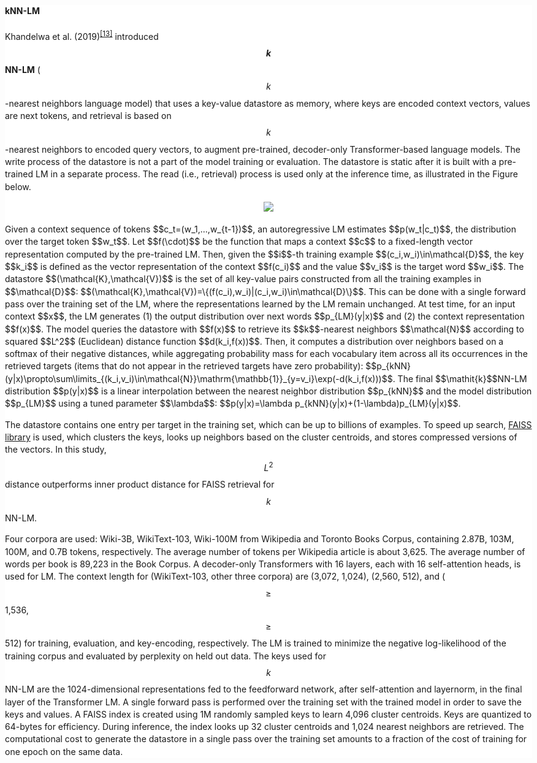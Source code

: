 #### **kNN-LM**

Khandelwa et al. (2019)<sup>[\[13\]](#ref13)</sup> introduced **$$\mathit{k}$$NN-LM** ($$\mathit{k}$$-nearest neighbors language model) that uses a key-value datastore as memory, where keys are encoded context vectors, values are next tokens, and retrieval is based on $$\mathit{k}$$-nearest neighbors to encoded query vectors, to augment pre-trained, decoder-only Transformer-based language models. The write process of the datastore is not a part of the model training or evaluation. The datastore is static after it is built with a pre-trained LM in a separate process. The read (i.e., retrieval) process is used only at the inference time, as illustrated in the Figure below.
<p align="center"><img src="../../../assets/images/kNN-LM.png"></p>
Given a context sequence of tokens $$c_t=(w_1,...,w_{t-1})$$, an autoregressive LM estimates $$p(w_t|c_t)$$, the distribution over the target token $$w_t$$. Let $$f(\cdot)$$ be the function that maps a context $$c$$ to a fixed-length vector representation computed by the pre-trained LM. Then, given the $$i$$-th training example $$(c_i,w_i)\in\mathcal{D}$$, the key $$k_i$$ is defined as the vector representation of the context $$f(c_i)$$ and the value $$v_i$$ is the target word $$w_i$$. The datastore $$(\mathcal{K},\mathcal{V})$$ is the set of all key-value pairs constructed from all the training examples in $$\mathcal{D}$$: $$(\mathcal{K},\mathcal{V})=\{(f(c_i),w_i)|(c_i,w_i)\in\mathcal{D}\}$$. This can be done with a single forward pass over the training set of the LM, where the representations learned by the LM remain unchanged. At test time, for an input context $$x$$, the LM generates (1) the output distribution over next words $$p_{LM}(y|x)$$ and (2) the context representation $$f(x)$$. The model queries the datastore with $$f(x)$$ to retrieve its $$k$$-nearest neighbors $$\mathcal{N}$$ according to squared $$L^2$$ (Euclidean) distance function $$d(k_i,f(x))$$. Then, it computes a distribution over neighbors based on a softmax of their negative distances, while aggregating probability mass for each vocabulary item across all its occurrences in the retrieved targets (items that do not appear in the retrieved targets have zero probability): $$p_{kNN}(y|x)\propto\sum\limits_{(k_i,v_i)\in\mathcal{N}}\mathrm{\mathbb{1}}_{y=v_i}\exp(-d(k_i,f(x)))$$. The final $$\mathit{k}$$NN-LM distribution $$p(y|x)$$ is a linear interpolation between the nearest neighbor distribution $$p_{kNN}$$ and the model distribution $$p_{LM}$$ using a tuned parameter $$\lambda$$: $$p(y|x)=\lambda p_{kNN}(y|x)+(1-\lambda)p_{LM}(y|x)$$.

The datastore contains one entry per target in the training set, which can be up to billions of examples. To speed up search, [FAISS library](https://github.com/facebookresearch/faiss) is used, which clusters the keys, looks up neighbors based on the cluster centroids, and stores compressed versions of the vectors. In this study, $$L^2$$ distance outperforms inner product distance for FAISS retrieval for $$\mathit{k}$$NN-LM.

Four corpora are used: Wiki-3B, WikiText-103, Wiki-100M from Wikipedia and Toronto Books Corpus, containing 2.87B, 103M, 100M, and 0.7B tokens, respectively. The average number of tokens per Wikipedia article is about 3,625. The average number of words per book is 89,223 in the Book Corpus. A decoder-only Transformers with 16 layers, each with 16 self-attention heads, is used for LM. The context length for (WikiText-103, other three corpora) are (3,072, 1,024), (2,560, 512), and ($$\geqslant$$1,536,$$\geqslant$$512) for training, evaluation, and key-encoding, respectively. The LM is trained to minimize the negative log-likelihood of the training corpus and evaluated by perplexity on held out data. The keys used for $$\mathit{k}$$NN-LM are the 1024-dimensional representations fed to the feedforward network, after self-attention and layernorm, in the final layer of the Transformer LM. A single forward pass is performed over the training set with the trained model in order to save the keys and values. A FAISS index is created using 1M randomly sampled keys to learn 4,096 cluster centroids. Keys are quantized to 64-bytes for efficiency. During inference, the index looks up 32 cluster centroids and 1,024 nearest neighbors are retrieved. The computational cost to generate the datastore in a single pass over the training set amounts to a fraction of the cost of training for one epoch on the same data.
